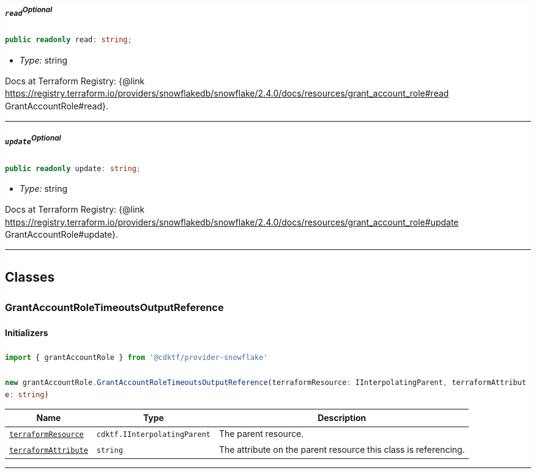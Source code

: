 
##### `read`<sup>Optional</sup> <a name="read" id="@cdktf/provider-snowflake.grantAccountRole.GrantAccountRoleTimeouts.property.read"></a>

```typescript
public readonly read: string;
```

- *Type:* string

Docs at Terraform Registry: {@link https://registry.terraform.io/providers/snowflakedb/snowflake/2.4.0/docs/resources/grant_account_role#read GrantAccountRole#read}.

---

##### `update`<sup>Optional</sup> <a name="update" id="@cdktf/provider-snowflake.grantAccountRole.GrantAccountRoleTimeouts.property.update"></a>

```typescript
public readonly update: string;
```

- *Type:* string

Docs at Terraform Registry: {@link https://registry.terraform.io/providers/snowflakedb/snowflake/2.4.0/docs/resources/grant_account_role#update GrantAccountRole#update}.

---

## Classes <a name="Classes" id="Classes"></a>

### GrantAccountRoleTimeoutsOutputReference <a name="GrantAccountRoleTimeoutsOutputReference" id="@cdktf/provider-snowflake.grantAccountRole.GrantAccountRoleTimeoutsOutputReference"></a>

#### Initializers <a name="Initializers" id="@cdktf/provider-snowflake.grantAccountRole.GrantAccountRoleTimeoutsOutputReference.Initializer"></a>

```typescript
import { grantAccountRole } from '@cdktf/provider-snowflake'

new grantAccountRole.GrantAccountRoleTimeoutsOutputReference(terraformResource: IInterpolatingParent, terraformAttribute: string)
```

| **Name** | **Type** | **Description** |
| --- | --- | --- |
| <code><a href="#@cdktf/provider-snowflake.grantAccountRole.GrantAccountRoleTimeoutsOutputReference.Initializer.parameter.terraformResource">terraformResource</a></code> | <code>cdktf.IInterpolatingParent</code> | The parent resource. |
| <code><a href="#@cdktf/provider-snowflake.grantAccountRole.GrantAccountRoleTimeoutsOutputReference.Initializer.parameter.terraformAttribute">terraformAttribute</a></code> | <code>string</code> | The attribute on the parent resource this class is referencing. |

---
